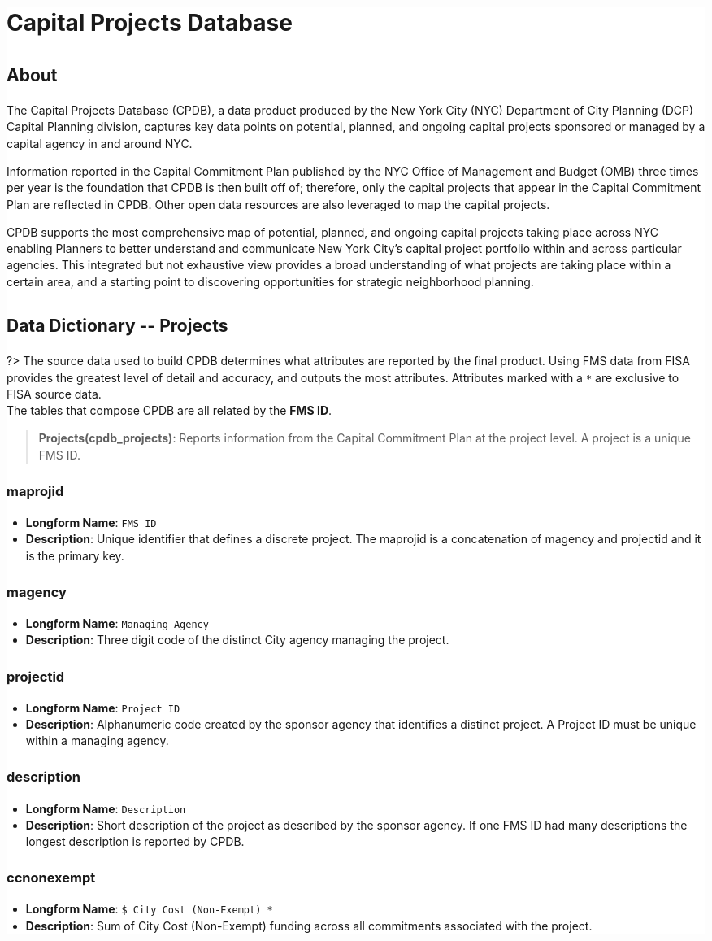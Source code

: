 # Capital Projects Database

## About
The Capital Projects Database (CPDB), a data product produced by the New York City (NYC) Department of City Planning (DCP) Capital Planning division, captures key data points on potential, planned, and ongoing capital projects sponsored or managed by a capital agency in and around NYC.

Information reported in the Capital Commitment Plan published by the NYC Office of Management and Budget (OMB) three times per year is the foundation that CPDB is then built off of; therefore, only the capital projects that appear in the Capital Commitment Plan are reflected in CPDB. Other open data resources are also leveraged to map the capital projects.

CPDB supports the most comprehensive map of potential, planned, and ongoing capital projects taking place across NYC enabling Planners to better understand and communicate New York City’s capital project portfolio within and across particular agencies. This integrated but not exhaustive view provides a broad understanding of what projects are taking place within a certain area, and a starting point to discovering opportunities for strategic neighborhood planning.

## Data Dictionary -- Projects
?> The source data used to build CPDB determines what attributes are reported by the final product. Using FMS data from FISA provides the greatest level of detail and accuracy, and outputs the most attributes. Attributes marked with a `*` are exclusive to FISA source data.  
The tables that compose CPDB are all related by the **FMS ID**.

> **Projects(cpdb_projects)**: Reports information from the Capital Commitment Plan at the project level. A project is a unique FMS ID.

### maprojid 
- **Longform Name**: `FMS ID`
- **Description**: Unique identifier that defines a discrete project. The maprojid is a concatenation of magency and projectid and it is the primary key.

### magency 
- **Longform Name**: `Managing Agency`
- **Description**: Three digit code of the distinct City agency managing the project.

### projectid
- **Longform Name**: `Project ID`
- **Description**: Alphanumeric code created by the sponsor agency that identifies a distinct project. A Project ID must be unique within a managing agency.

### description
- **Longform Name**: `Description`
- **Description**: Short description of the project as described by the sponsor agency. If one FMS ID had many descriptions the longest description is reported by CPDB.

### ccnonexempt
- **Longform Name**: `$ City Cost (Non-Exempt) *`
- **Description**: Sum of City Cost (Non-Exempt) funding across all commitments associated with the project.
